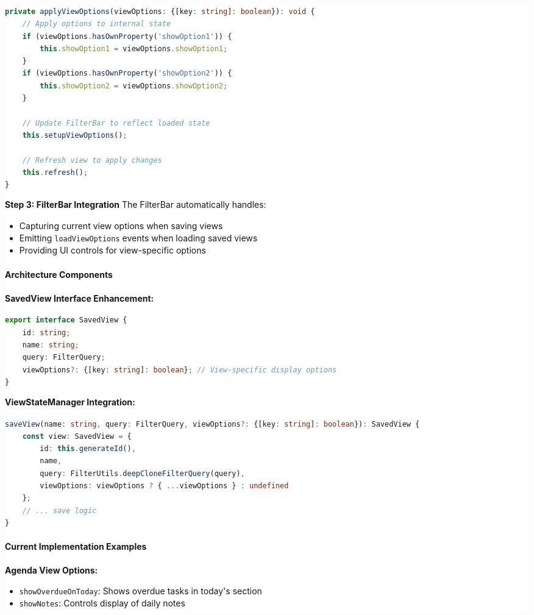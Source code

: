 ```typescript
private applyViewOptions(viewOptions: {[key: string]: boolean}): void {
    // Apply options to internal state
    if (viewOptions.hasOwnProperty('showOption1')) {
        this.showOption1 = viewOptions.showOption1;
    }
    if (viewOptions.hasOwnProperty('showOption2')) {
        this.showOption2 = viewOptions.showOption2;
    }
    
    // Update FilterBar to reflect loaded state
    this.setupViewOptions();
    
    // Refresh view to apply changes
    this.refresh();
}
```

**Step 3: FilterBar Integration**
The FilterBar automatically handles:
- Capturing current view options when saving views
- Emitting `loadViewOptions` events when loading saved views
- Providing UI controls for view-specific options

#### Architecture Components

**SavedView Interface Enhancement:**
```typescript
export interface SavedView {
    id: string;
    name: string;
    query: FilterQuery;
    viewOptions?: {[key: string]: boolean}; // View-specific display options
}
```

**ViewStateManager Integration:**
```typescript
saveView(name: string, query: FilterQuery, viewOptions?: {[key: string]: boolean}): SavedView {
    const view: SavedView = {
        id: this.generateId(),
        name,
        query: FilterUtils.deepCloneFilterQuery(query),
        viewOptions: viewOptions ? { ...viewOptions } : undefined
    };
    // ... save logic
}
```

#### Current Implementation Examples

**Agenda View Options:**
- `showOverdueOnToday`: Shows overdue tasks in today's section
- `showNotes`: Controls display of daily notes
